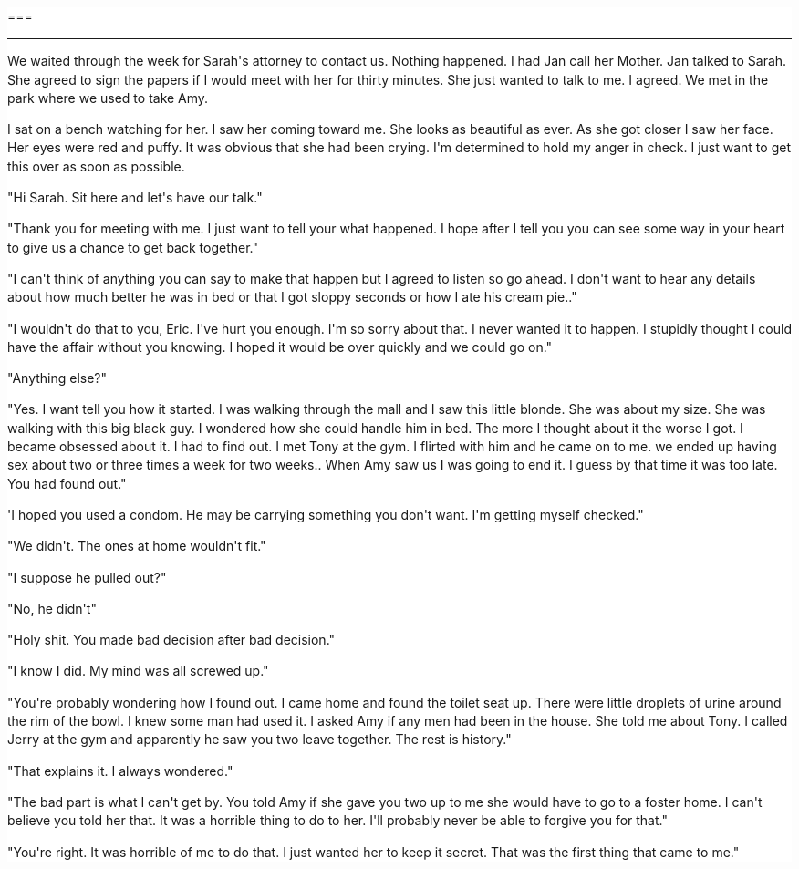 ===

****************** 

We waited through the week for Sarah's attorney to contact us. Nothing happened. I had Jan call her Mother. Jan talked to Sarah. She agreed to sign the papers if I would meet with her for thirty minutes. She just wanted to talk to me. I agreed. We met in the park where we used to take Amy. 

I sat on a bench watching for her. I saw her coming toward me. She looks as beautiful as ever. As she got closer I saw her face. Her eyes were red and puffy. It was obvious that she had been crying. I'm determined to hold my anger in check. I just want to get this over as soon as possible. 

"Hi Sarah. Sit here and let's have our talk." 

"Thank you for meeting with me. I just want to tell your what happened. I hope after I tell you you can see some way in your heart to give us a chance to get back together." 

"I can't think of anything you can say to make that happen but I agreed to listen so go ahead. I don't want to hear any details about how much better he was in bed or that I got sloppy seconds or how I ate his cream pie.." 

"I wouldn't do that to you, Eric. I've hurt you enough. I'm so sorry about that. I never wanted it to happen. I stupidly thought I could have the affair without you knowing. I hoped it would be over quickly and we could go on." 

"Anything else?" 

"Yes. I want tell you how it started. I was walking through the mall and I saw this little blonde. She was about my size. She was walking with this big black guy. I wondered how she could handle him in bed. The more I thought about it the worse I got. I became obsessed about it. I had to find out. I met Tony at the gym. I flirted with him and he came on to me. we ended up having sex about two or three times a week for two weeks.. When Amy saw us I was going to end it. I guess by that time it was too late. You had found out." 

'I hoped you used a condom. He may be carrying something you don't want. I'm getting myself checked." 

"We didn't. The ones at home wouldn't fit." 

"I suppose he pulled out?" 

"No, he didn't" 

"Holy shit. You made bad decision after bad decision." 

"I know I did. My mind was all screwed up." 

"You're probably wondering how I found out. I came home and found the toilet seat up. There were little droplets of urine around the rim of the bowl. I knew some man had used it. I asked Amy if any men had been in the house. She told me about Tony. I called Jerry at the gym and apparently he saw you two leave together. The rest is history." 

"That explains it. I always wondered." 

"The bad part is what I can't get by. You told Amy if she gave you two up to me she would have to go to a foster home. I can't believe you told her that. It was a horrible thing to do to her. I'll probably never be able to forgive you for that." 

"You're right. It was horrible of me to do that. I just wanted her to keep it secret. That was the first thing that came to me." 
